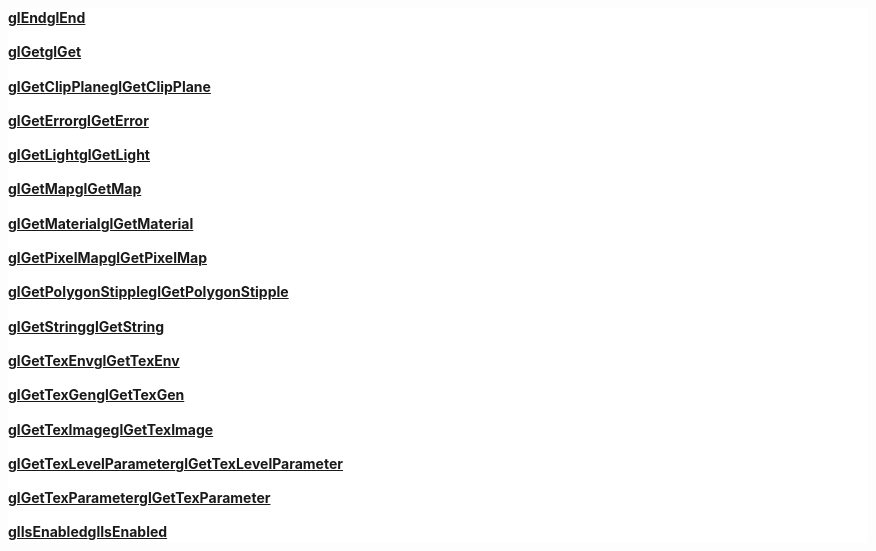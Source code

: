 [<span data-ttu-id="809f7-307">**glEnd**</span><span class="sxs-lookup"><span data-stu-id="809f7-307">**glEnd**</span></span>](glend.md)
</dt> <dt>

[<span data-ttu-id="809f7-308">**glGet**</span><span class="sxs-lookup"><span data-stu-id="809f7-308">**glGet**</span></span>](glgetbooleanv--glgetdoublev--glgetfloatv--glgetintegerv.md)
</dt> <dt>

[<span data-ttu-id="809f7-309">**glGetClipPlane**</span><span class="sxs-lookup"><span data-stu-id="809f7-309">**glGetClipPlane**</span></span>](glgetclipplane.md)
</dt> <dt>

[<span data-ttu-id="809f7-310">**glGetError**</span><span class="sxs-lookup"><span data-stu-id="809f7-310">**glGetError**</span></span>](glgeterror.md)
</dt> <dt>

[<span data-ttu-id="809f7-311">**glGetLight**</span><span class="sxs-lookup"><span data-stu-id="809f7-311">**glGetLight**</span></span>](glgetlight.md)
</dt> <dt>

[<span data-ttu-id="809f7-312">**glGetMap**</span><span class="sxs-lookup"><span data-stu-id="809f7-312">**glGetMap**</span></span>](glgetmap.md)
</dt> <dt>

[<span data-ttu-id="809f7-313">**glGetMaterial**</span><span class="sxs-lookup"><span data-stu-id="809f7-313">**glGetMaterial**</span></span>](glgetmaterial.md)
</dt> <dt>

[<span data-ttu-id="809f7-314">**glGetPixelMap**</span><span class="sxs-lookup"><span data-stu-id="809f7-314">**glGetPixelMap**</span></span>](glgetpixelmap.md)
</dt> <dt>

[<span data-ttu-id="809f7-315">**glGetPolygonStipple**</span><span class="sxs-lookup"><span data-stu-id="809f7-315">**glGetPolygonStipple**</span></span>](glgetpolygonstipple.md)
</dt> <dt>

[<span data-ttu-id="809f7-316">**glGetString**</span><span class="sxs-lookup"><span data-stu-id="809f7-316">**glGetString**</span></span>](glgetstring.md)
</dt> <dt>

[<span data-ttu-id="809f7-317">**glGetTexEnv**</span><span class="sxs-lookup"><span data-stu-id="809f7-317">**glGetTexEnv**</span></span>](glgettexenv.md)
</dt> <dt>

[<span data-ttu-id="809f7-318">**glGetTexGen**</span><span class="sxs-lookup"><span data-stu-id="809f7-318">**glGetTexGen**</span></span>](glgettexgen.md)
</dt> <dt>

[<span data-ttu-id="809f7-319">**glGetTexImage**</span><span class="sxs-lookup"><span data-stu-id="809f7-319">**glGetTexImage**</span></span>](glgetteximage.md)
</dt> <dt>

[<span data-ttu-id="809f7-320">**glGetTexLevelParameter**</span><span class="sxs-lookup"><span data-stu-id="809f7-320">**glGetTexLevelParameter**</span></span>](glgettexlevelparameter.md)
</dt> <dt>

[<span data-ttu-id="809f7-321">**glGetTexParameter**</span><span class="sxs-lookup"><span data-stu-id="809f7-321">**glGetTexParameter**</span></span>](glgettexparameter.md)
</dt> <dt>

[<span data-ttu-id="809f7-322">**glIsEnabled**</span><span class="sxs-lookup"><span data-stu-id="809f7-322">**glIsEnabled**</span></span>](glisenabled.md)
</dt> </dl>

 

 





